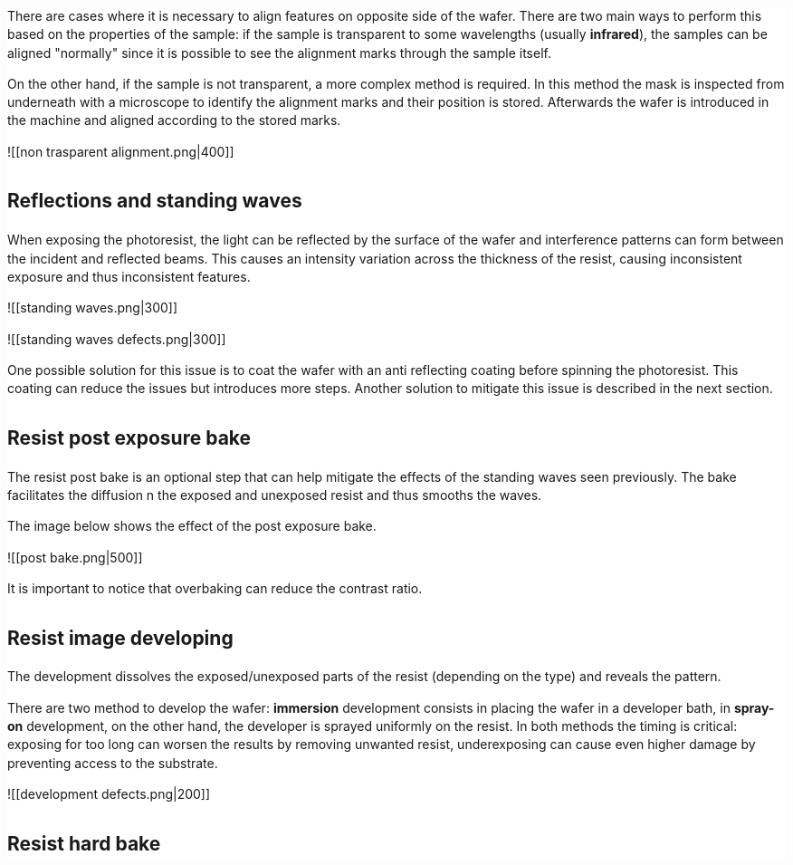 There are cases where it is necessary to align features on opposite side of the wafer. There are two main ways to perform this based on the properties of the sample: if the sample is transparent to some wavelengths (usually **infrared**), the samples can be aligned "normally" since it is possible to see the alignment marks through the sample itself.

On the other hand, if the sample is not transparent, a more complex method is required. In this method the mask is inspected from underneath with a microscope to identify the alignment marks and their position is stored. Afterwards the wafer is introduced in the machine and aligned according to the stored marks.

![[non trasparent alignment.png|400]]

## Reflections and standing waves

When exposing the photoresist, the light can be reflected by the surface of the wafer and interference patterns can form between the incident and reflected beams. This causes an intensity variation across the thickness of the resist, causing inconsistent exposure and thus inconsistent features.

![[standing waves.png|300]]

![[standing waves defects.png|300]]

One possible solution for this issue is to coat the wafer with an anti reflecting coating before spinning the photoresist. This coating can reduce the issues but introduces more steps. Another solution to mitigate this issue is described in the next section.

## Resist post exposure bake

The resist post bake is an optional step that can help mitigate the effects of the standing waves seen previously. The bake facilitates the diffusion n the exposed and unexposed resist and thus smooths the waves.

The image below shows the effect of the post exposure bake.

![[post bake.png|500]]

It is important to notice that overbaking can reduce the contrast ratio.

## Resist image developing

The development dissolves the exposed/unexposed parts of the resist (depending on the type) and reveals the pattern. 

There are two method to develop the wafer: **immersion** development consists in placing the wafer in a developer bath, in **spray-on** development, on the other hand, the developer is sprayed uniformly on the resist. In both methods the timing is critical: exposing for too long can worsen the results by removing unwanted resist, underexposing can cause even higher damage by preventing access to the substrate.

![[development defects.png|200]]

## Resist hard bake
